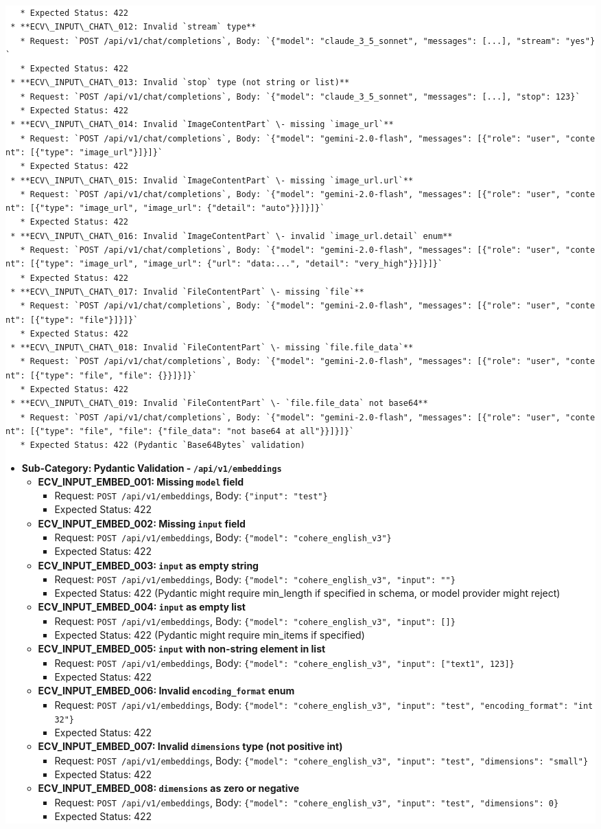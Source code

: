       * Expected Status: 422  
     * **ECV\_INPUT\_CHAT\_012: Invalid `stream` type**  
       * Request: `POST /api/v1/chat/completions`, Body: `{"model": "claude_3_5_sonnet", "messages": [...], "stream": "yes"}`  
       * Expected Status: 422  
     * **ECV\_INPUT\_CHAT\_013: Invalid `stop` type (not string or list)**  
       * Request: `POST /api/v1/chat/completions`, Body: `{"model": "claude_3_5_sonnet", "messages": [...], "stop": 123}`  
       * Expected Status: 422  
     * **ECV\_INPUT\_CHAT\_014: Invalid `ImageContentPart` \- missing `image_url`**  
       * Request: `POST /api/v1/chat/completions`, Body: `{"model": "gemini-2.0-flash", "messages": [{"role": "user", "content": [{"type": "image_url"}]}]}`  
       * Expected Status: 422  
     * **ECV\_INPUT\_CHAT\_015: Invalid `ImageContentPart` \- missing `image_url.url`**  
       * Request: `POST /api/v1/chat/completions`, Body: `{"model": "gemini-2.0-flash", "messages": [{"role": "user", "content": [{"type": "image_url", "image_url": {"detail": "auto"}}]}]}`  
       * Expected Status: 422  
     * **ECV\_INPUT\_CHAT\_016: Invalid `ImageContentPart` \- invalid `image_url.detail` enum**  
       * Request: `POST /api/v1/chat/completions`, Body: `{"model": "gemini-2.0-flash", "messages": [{"role": "user", "content": [{"type": "image_url", "image_url": {"url": "data:...", "detail": "very_high"}}]}]}`  
       * Expected Status: 422  
     * **ECV\_INPUT\_CHAT\_017: Invalid `FileContentPart` \- missing `file`**  
       * Request: `POST /api/v1/chat/completions`, Body: `{"model": "gemini-2.0-flash", "messages": [{"role": "user", "content": [{"type": "file"}]}]}`  
       * Expected Status: 422  
     * **ECV\_INPUT\_CHAT\_018: Invalid `FileContentPart` \- missing `file.file_data`**  
       * Request: `POST /api/v1/chat/completions`, Body: `{"model": "gemini-2.0-flash", "messages": [{"role": "user", "content": [{"type": "file", "file": {}}]}]}`  
       * Expected Status: 422  
     * **ECV\_INPUT\_CHAT\_019: Invalid `FileContentPart` \- `file.file_data` not base64**  
       * Request: `POST /api/v1/chat/completions`, Body: `{"model": "gemini-2.0-flash", "messages": [{"role": "user", "content": [{"type": "file", "file": {"file_data": "not base64 at all"}}]}]}`  
       * Expected Status: 422 (Pydantic `Base64Bytes` validation)  
   * **Sub-Category: Pydantic Validation \- `/api/v1/embeddings`**  
     * **ECV\_INPUT\_EMBED\_001: Missing `model` field**  
       * Request: `POST /api/v1/embeddings`, Body: `{"input": "test"}`  
       * Expected Status: 422  
     * **ECV\_INPUT\_EMBED\_002: Missing `input` field**  
       * Request: `POST /api/v1/embeddings`, Body: `{"model": "cohere_english_v3"}`  
       * Expected Status: 422  
     * **ECV\_INPUT\_EMBED\_003: `input` as empty string**  
       * Request: `POST /api/v1/embeddings`, Body: `{"model": "cohere_english_v3", "input": ""}`  
       * Expected Status: 422 (Pydantic might require min\_length if specified in schema, or model provider might reject)  
     * **ECV\_INPUT\_EMBED\_004: `input` as empty list**  
       * Request: `POST /api/v1/embeddings`, Body: `{"model": "cohere_english_v3", "input": []}`  
       * Expected Status: 422 (Pydantic might require min\_items if specified)  
     * **ECV\_INPUT\_EMBED\_005: `input` with non-string element in list**  
       * Request: `POST /api/v1/embeddings`, Body: `{"model": "cohere_english_v3", "input": ["text1", 123]}`  
       * Expected Status: 422  
     * **ECV\_INPUT\_EMBED\_006: Invalid `encoding_format` enum**  
       * Request: `POST /api/v1/embeddings`, Body: `{"model": "cohere_english_v3", "input": "test", "encoding_format": "int32"}`  
       * Expected Status: 422  
     * **ECV\_INPUT\_EMBED\_007: Invalid `dimensions` type (not positive int)**  
       * Request: `POST /api/v1/embeddings`, Body: `{"model": "cohere_english_v3", "input": "test", "dimensions": "small"}`  
       * Expected Status: 422  
     * **ECV\_INPUT\_EMBED\_008: `dimensions` as zero or negative**  
       * Request: `POST /api/v1/embeddings`, Body: `{"model": "cohere_english_v3", "input": "test", "dimensions": 0}`  
       * Expected Status: 422  